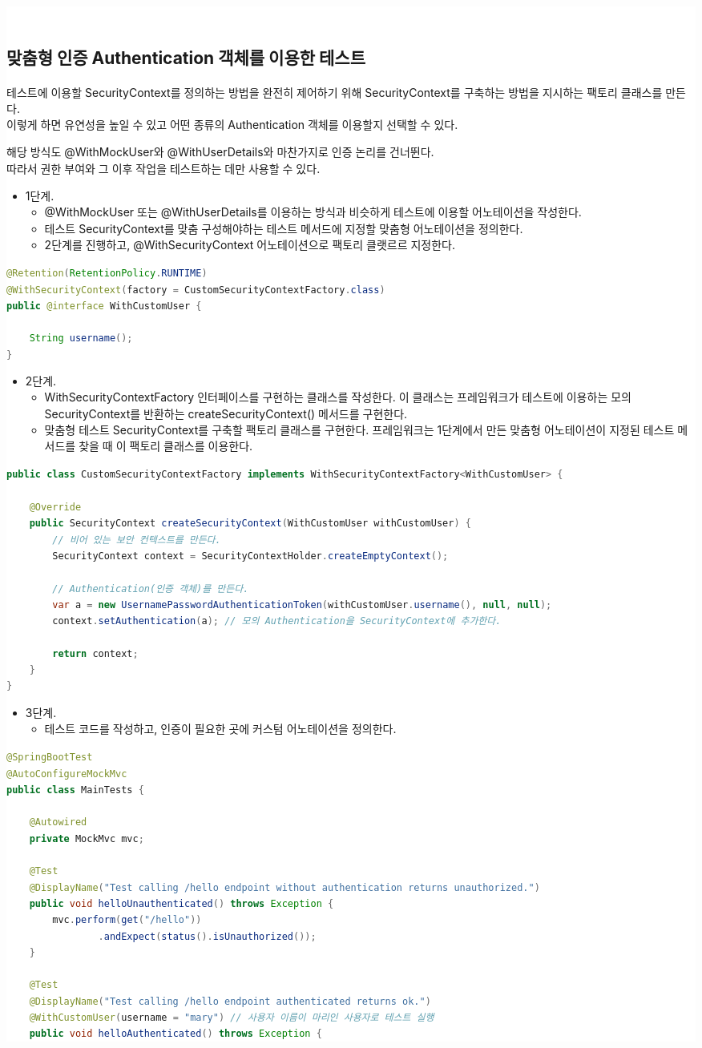 <br/>

## 맞춤형 인증 Authentication 객체를 이용한 테스트

테스트에 이용할 SecurityContext를 정의하는 방법을 완전히 제어하기 위해 SecurityContext를 구축하는 방법을 지시하는 팩토리 클래스를 만든다.  
이렇게 하면 유연성을 높일 수 있고 어떤 종류의 Authentication 객체를 이용할지 선택할 수 있다.  

해당 방식도 @WithMockUser와 @WithUserDetails와 마찬가지로 인증 논리를 건너뛴다.  
따라서 권한 부여와 그 이후 작업을 테스트하는 데만 사용할 수 있다.  

 - 1단계. 
    - @WithMockUser 또는 @WithUserDetails를 이용하는 방식과 비슷하게 테스트에 이용할 어노테이션을 작성한다.
    - 테스트 SecurityContext를 맞춤 구성해야하는 테스트 메서드에 지정할 맞춤형 어노테이션을 정의한다.
    - 2단계를 진행하고, @WithSecurityContext 어노테이션으로 팩토리 클랫르르 지정한다.
```Java
@Retention(RetentionPolicy.RUNTIME)
@WithSecurityContext(factory = CustomSecurityContextFactory.class)
public @interface WithCustomUser {

    String username();
}
```

 - 2단계.
    - WithSecurityContextFactory 인터페이스를 구현하는 클래스를 작성한다. 이 클래스는 프레임워크가 테스트에 이용하는 모의 SecurityContext를 반환하는 createSecurityContext() 메서드를 구현한다.
    - 맞춤형 테스트 SecurityContext를 구축할 팩토리 클래스를 구현한다. 프레임워크는 1단계에서 만든 맞춤형 어노테이션이 지정된 테스트 메서드를 찾을 때 이 팩토리 클래스를 이용한다.
```Java
public class CustomSecurityContextFactory implements WithSecurityContextFactory<WithCustomUser> {

    @Override
    public SecurityContext createSecurityContext(WithCustomUser withCustomUser) {
        // 비어 있는 보안 컨텍스트를 만든다.
        SecurityContext context = SecurityContextHolder.createEmptyContext();

        // Authentication(인증 객체)를 만든다.
        var a = new UsernamePasswordAuthenticationToken(withCustomUser.username(), null, null);
        context.setAuthentication(a); // 모의 Authentication을 SecurityContext에 추가한다.

        return context;
    }
}
```

 - 3단계.
    - 테스트 코드를 작성하고, 인증이 필요한 곳에 커스텀 어노테이션을 정의한다.
```Java
@SpringBootTest
@AutoConfigureMockMvc
public class MainTests {

    @Autowired
    private MockMvc mvc;

    @Test
    @DisplayName("Test calling /hello endpoint without authentication returns unauthorized.")
    public void helloUnauthenticated() throws Exception {
        mvc.perform(get("/hello"))
                .andExpect(status().isUnauthorized());
    }

    @Test
    @DisplayName("Test calling /hello endpoint authenticated returns ok.")
    @WithCustomUser(username = "mary") // 사용자 이름이 마리인 사용자로 테스트 실행
    public void helloAuthenticated() throws Exception {
```